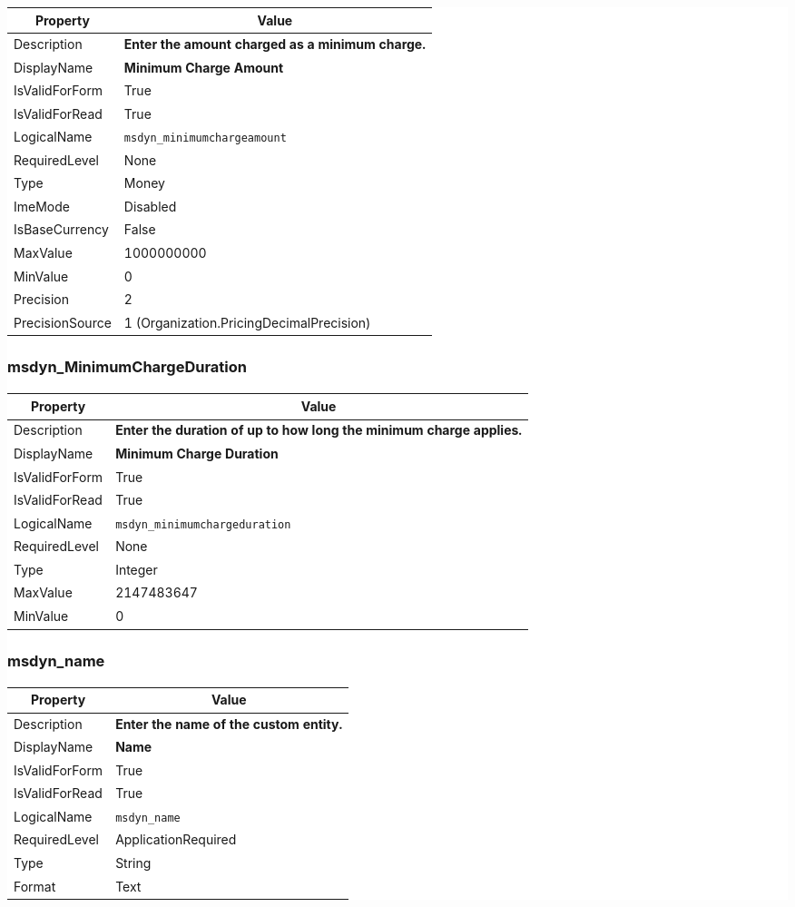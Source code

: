 |Property|Value|
|---|---|
|Description|**Enter the amount charged as a minimum charge.**|
|DisplayName|**Minimum Charge Amount**|
|IsValidForForm|True|
|IsValidForRead|True|
|LogicalName|`msdyn_minimumchargeamount`|
|RequiredLevel|None|
|Type|Money|
|ImeMode|Disabled|
|IsBaseCurrency|False|
|MaxValue|1000000000|
|MinValue|0|
|Precision|2|
|PrecisionSource|1 (Organization.PricingDecimalPrecision)|

### <a name="BKMK_msdyn_MinimumChargeDuration"></a> msdyn_MinimumChargeDuration

|Property|Value|
|---|---|
|Description|**Enter the duration of up to how long the minimum charge applies.**|
|DisplayName|**Minimum Charge Duration**|
|IsValidForForm|True|
|IsValidForRead|True|
|LogicalName|`msdyn_minimumchargeduration`|
|RequiredLevel|None|
|Type|Integer|
|MaxValue|2147483647|
|MinValue|0|

### <a name="BKMK_msdyn_name"></a> msdyn_name

|Property|Value|
|---|---|
|Description|**Enter the name of the custom entity.**|
|DisplayName|**Name**|
|IsValidForForm|True|
|IsValidForRead|True|
|LogicalName|`msdyn_name`|
|RequiredLevel|ApplicationRequired|
|Type|String|
|Format|Text|